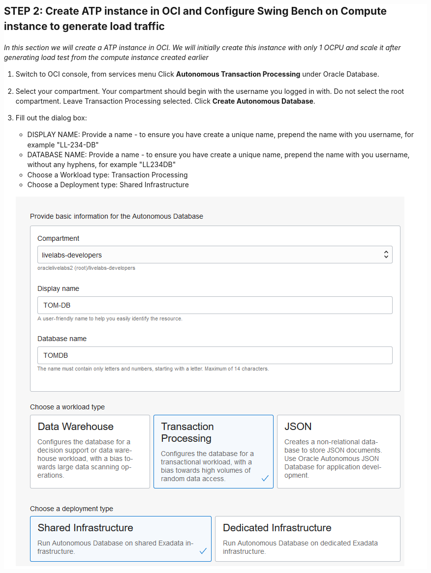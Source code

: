 ## **STEP 2:** Create ATP instance in OCI and Configure Swing Bench on Compute instance to generate load traffic

*In this section we will create a ATP instance in OCI. We will initially create this instance with only 1 OCPU and scale it after generating load test from the compute instance created earlier*

1. Switch to OCI console, from services menu Click **Autonomous Transaction Processing** under Oracle Database.

2. Select your compartment. <if type="livelabs">Your compartment should begin with the username you logged in with. Do not select the root compartment. <if>Leave Transaction Processing selected. Click **Create Autonomous Database**.

3. Fill out the dialog box:

    - DISPLAY NAME: Provide a name <if type="livelabs">- to ensure you have create a unique name, prepend the name with you username, for example "LL-234-DB"</if>
    - DATABASE NAME: Provide a name <if type="livelabs">- to ensure you have create a unique name, prepend the name with you username, without any hyphens, for example "LL234DB"</if>
    - Choose a Workload type: Transaction Processing
    - Choose a Deployment type: Shared Infrastructure

    ![](images/atp-create-1.png)
